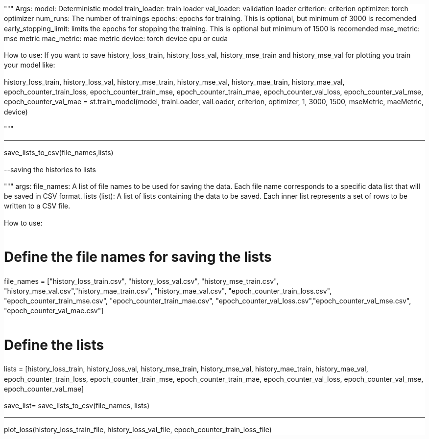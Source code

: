 """
   Args:
       model: Deterministic model
       train_loader: train loader
       val_loader: validation loader
       criterion: criterion
       optimizer: torch optimizer
       num_runs: The number of trainings 
       epochs: epochs for training. This is optional, but minimum of 3000 is recomended
       early_stopping_limit: limits the epochs for stopping the training. This is optional but minimum of 1500 is recomended
       mse_metric: mse metric
       mae_metric: mae metric
       device: torch device cpu or cuda

   How to use: If you want to save history_loss_train, history_loss_val, history_mse_train and history_mse_val for plotting you train your model like:

history_loss_train, history_loss_val, history_mse_train, history_mse_val, history_mae_train, history_mae_val, epoch_counter_train_loss, epoch_counter_train_mse, epoch_counter_train_mae, epoch_counter_val_loss, epoch_counter_val_mse, epoch_counter_val_mae = st.train_model(model, trainLoader, valLoader, criterion, optimizer, 1, 3000, 1500, mseMetric, maeMetric, device)

"""
__________________________________________________________
save_lists_to_csv(file_names,lists)

--saving the histories to lists

"""
   args:
   file_names: A list of file names to be used for saving the data. Each file name corresponds to a specific data list that will be saved in CSV format.
   lists (list): A list of lists containing the data to be saved. Each inner list represents a set of rows to be written to a CSV file.

   How to use: 
   # Define the file names for saving the lists
   file_names = ["history_loss_train.csv", "history_loss_val.csv", "history_mse_train.csv", "history_mse_val.csv","history_mae_train.csv", "history_mae_val.csv", "epoch_counter_train_loss.csv", "epoch_counter_train_mse.csv", "epoch_counter_train_mae.csv", "epoch_counter_val_loss.csv","epoch_counter_val_mse.csv", "epoch_counter_val_mae.csv"]

   # Define the lists
   lists = [history_loss_train, history_loss_val, history_mse_train, history_mse_val, history_mae_train,
         history_mae_val, epoch_counter_train_loss, epoch_counter_train_mse, epoch_counter_train_mae,
         epoch_counter_val_loss, epoch_counter_val_mse, epoch_counter_val_mae]

   save_list= save_lists_to_csv(file_names, lists)
__________________________________________________________
plot_loss(history_loss_train_file, history_loss_val_file, epoch_counter_train_loss_file)
